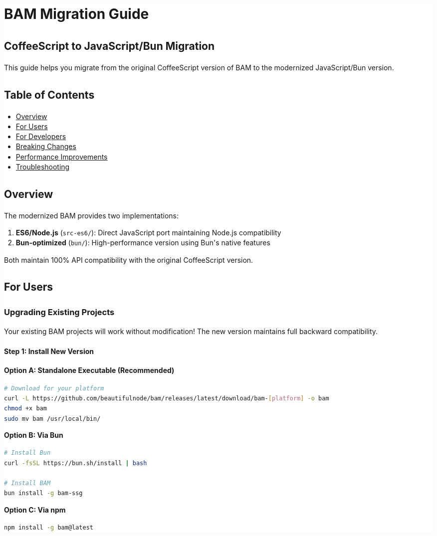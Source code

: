 # BAM Migration Guide

## CoffeeScript to JavaScript/Bun Migration

This guide helps you migrate from the original CoffeeScript version of BAM to the modernized JavaScript/Bun version.

## Table of Contents
- [Overview](#overview)
- [For Users](#for-users)
- [For Developers](#for-developers)
- [Breaking Changes](#breaking-changes)
- [Performance Improvements](#performance-improvements)
- [Troubleshooting](#troubleshooting)

## Overview

The modernized BAM provides two implementations:
1. **ES6/Node.js** (`src-es6/`): Direct JavaScript port maintaining Node.js compatibility
2. **Bun-optimized** (`bun/`): High-performance version using Bun's native features

Both maintain 100% API compatibility with the original CoffeeScript version.

## For Users

### Upgrading Existing Projects

Your existing BAM projects will work without modification! The new version maintains full backward compatibility.

#### Step 1: Install New Version

**Option A: Standalone Executable (Recommended)**
```bash
# Download for your platform
curl -L https://github.com/beautifulnode/bam/releases/latest/download/bam-[platform] -o bam
chmod +x bam
sudo mv bam /usr/local/bin/
```

**Option B: Via Bun**
```bash
# Install Bun
curl -fsSL https://bun.sh/install | bash

# Install BAM
bun install -g bam-ssg
```

**Option C: Via npm**
```bash
npm install -g bam@latest
```
